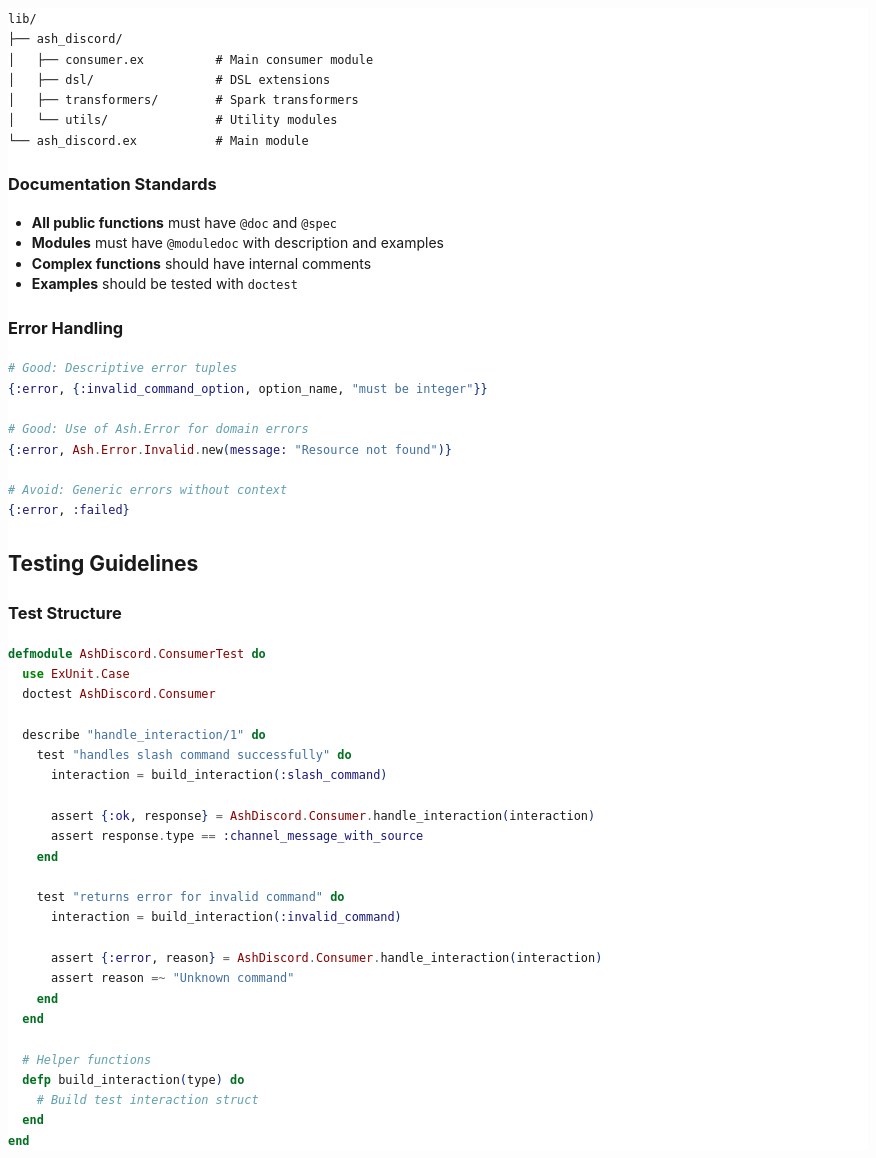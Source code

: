 ```
lib/
├── ash_discord/
│   ├── consumer.ex          # Main consumer module
│   ├── dsl/                 # DSL extensions
│   ├── transformers/        # Spark transformers
│   └── utils/               # Utility modules
└── ash_discord.ex           # Main module
```

### Documentation Standards

- **All public functions** must have `@doc` and `@spec`
- **Modules** must have `@moduledoc` with description and examples
- **Complex functions** should have internal comments
- **Examples** should be tested with `doctest`

### Error Handling

```elixir
# Good: Descriptive error tuples
{:error, {:invalid_command_option, option_name, "must be integer"}}

# Good: Use of Ash.Error for domain errors
{:error, Ash.Error.Invalid.new(message: "Resource not found")}

# Avoid: Generic errors without context
{:error, :failed}
```

## Testing Guidelines

### Test Structure

```elixir
defmodule AshDiscord.ConsumerTest do
  use ExUnit.Case
  doctest AshDiscord.Consumer

  describe "handle_interaction/1" do
    test "handles slash command successfully" do
      interaction = build_interaction(:slash_command)

      assert {:ok, response} = AshDiscord.Consumer.handle_interaction(interaction)
      assert response.type == :channel_message_with_source
    end

    test "returns error for invalid command" do
      interaction = build_interaction(:invalid_command)

      assert {:error, reason} = AshDiscord.Consumer.handle_interaction(interaction)
      assert reason =~ "Unknown command"
    end
  end

  # Helper functions
  defp build_interaction(type) do
    # Build test interaction struct
  end
end
```
